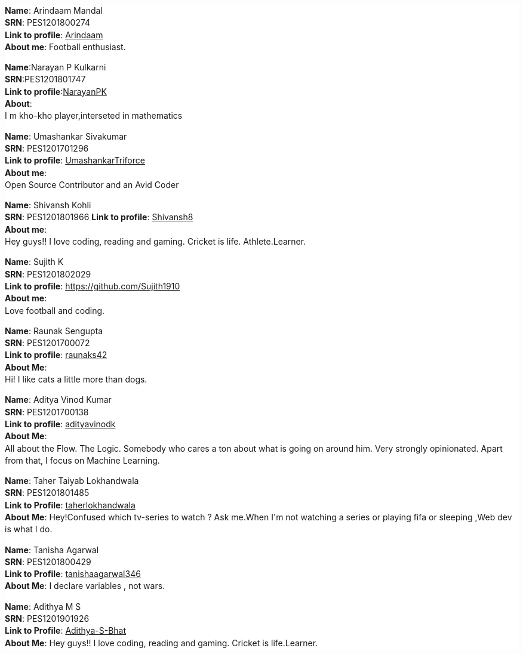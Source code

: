 **Name**: Arindaam Mandal  
**SRN**: PES1201800274  
**Link to profile**: [Arindaam](https://github.com/Arindaam)  
**About me**:
Football enthusiast.  

**Name**:Narayan P Kulkarni  
**SRN**:PES1201801747  
**Link to profile**:[NarayanPK](https://github.com/NarayanPK)  
**About**:  
I m kho-kho player,interseted in mathematics  

**Name**: Umashankar Sivakumar  
**SRN**: PES1201701296  
**Link to profile**: [UmashankarTriforce](https://github.com/UmashankarTriforce)  
**About me**:  
Open Source Contributor and an Avid Coder  

**Name**: Shivansh Kohli  
**SRN**: PES1201801966
**Link to profile**: [Shivansh8](https://github.com/shivansh8)  
**About me**:  
Hey guys!! I love coding, reading and gaming. Cricket is life. Athlete.Learner.

**Name**: Sujith K  
**SRN**: PES1201802029  
**Link to profile**: https://github.com/Sujith1910  
**About me**:  
Love football and coding.  

**Name**: Raunak Sengupta  
**SRN**: PES1201700072  
**Link to profile**: [raunaks42](https://github.com/raunaks42)  
**About Me**:    
Hi! I like cats a little more than dogs.

**Name**: Aditya Vinod Kumar  
**SRN**: PES1201700138  
**Link to profile**: [adityavinodk](https://github.com/adityavinodk)  
**About Me**:  
All about the Flow. The Logic. Somebody who cares a ton about what is going on around him. Very strongly opinionated. Apart from that, I focus on Machine Learning.  

**Name**: Taher Taiyab Lokhandwala  
**SRN**: PES1201801485  
**Link to Profile**: [taherlokhandwala](https://github.com/taherlokhandwala)  
**About Me**:  Hey!Confused which tv-series to watch ? Ask me.When I'm not watching a series or playing fifa or sleeping ,Web dev is what I do.  

**Name**: Tanisha Agarwal  
**SRN**: PES1201800429  
**Link to Profile**: [tanishaagarwal346](https://github.com/tanishaagarwal346)  
**About Me**:  I declare variables , not wars.  

**Name**:  Adithya M S  
**SRN**:  PES1201901926  
**Link to Profile**:  [Adithya-S-Bhat](https://github.com/Adithya-S-Bhat)  
**About Me**:  Hey guys!! I love coding, reading and gaming. Cricket is life.Learner.
